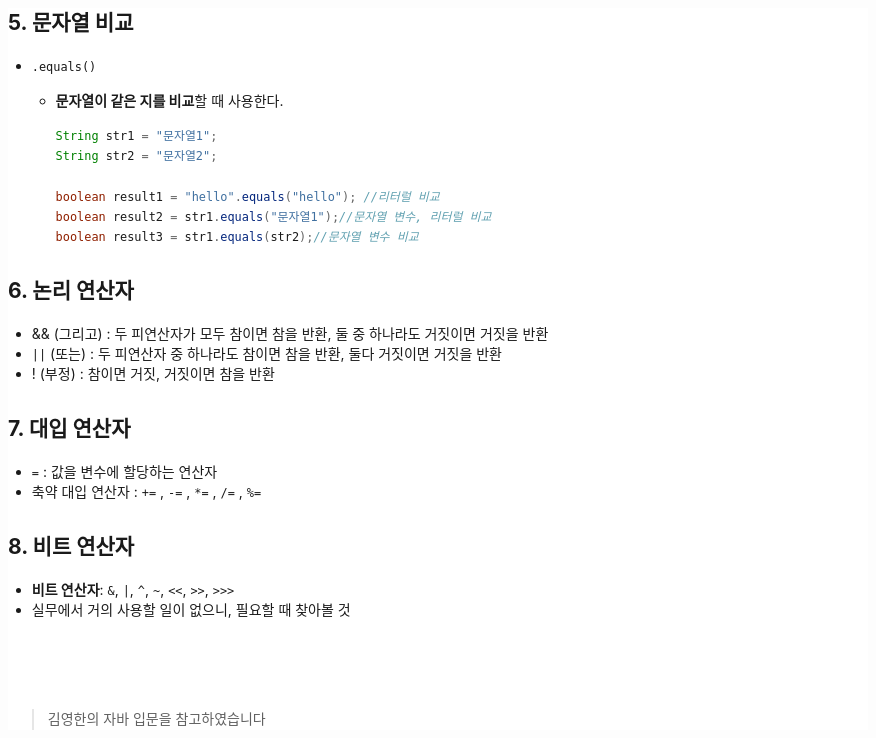 ## 5. 문자열 비교

- `.equals()`
    - **문자열이 같은 지를 비교**할 때 사용한다.
        
        ```java
        String str1 = "문자열1";
        String str2 = "문자열2";
        
        boolean result1 = "hello".equals("hello"); //리터럴 비교
        boolean result2 = str1.equals("문자열1");//문자열 변수, 리터럴 비교
        boolean result3 = str1.equals(str2);//문자열 변수 비교
        ```
        

## 6. 논리 연산자

- && (그리고) : 두 피연산자가 모두 참이면 참을 반환, 둘 중 하나라도 거짓이면 거짓을 반환
- `||` (또는) : 두 피연산자 중 하나라도 참이면 참을 반환, 둘다 거짓이면 거짓을 반환
- ! (부정) : 참이면 거짓, 거짓이면 참을 반환

## 7. 대입 연산자

- `=`  : 값을 변수에 할당하는 연산자
- 축약 대입 연산자 : `+=` , `-=` , `*=` , `/=` , `%=`

## 8. 비트 연산자

- **비트 연산자**: `&`, `|`, `^`, `~`, `<<`, `>>`, `>>>`
- 실무에서 거의 사용할 일이 없으니, 필요할 때 찾아볼 것



<br>
<br>
<br>

<blockquote>김영한의 자바 입문을 참고하였습니다</blockquote>

  
  




  







